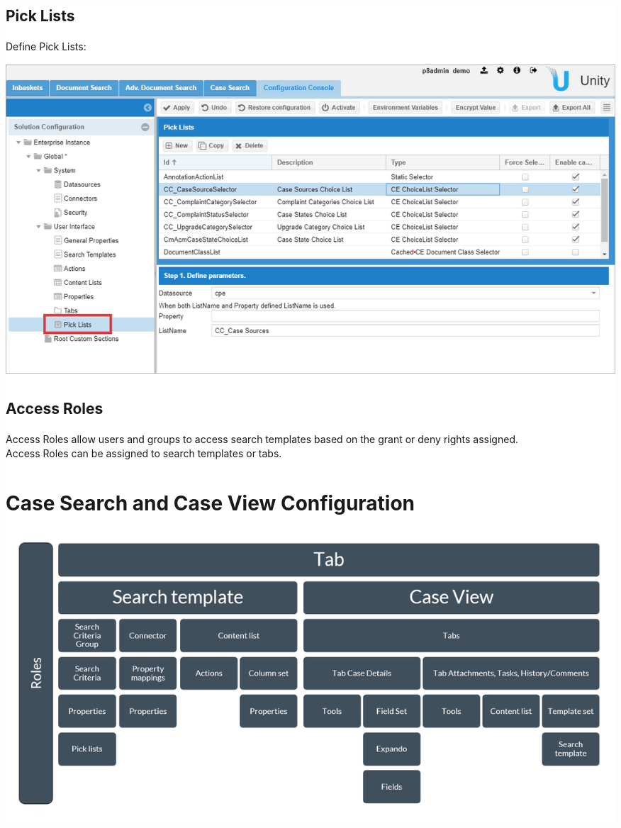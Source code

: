 ## Pick Lists

Define Pick Lists:

![Pick Lists](unity-case-management-configuration-extjs/images/image25.png)

## Access Roles

Access Roles allow users and groups to access search templates based on the grant or deny rights assigned.  
Access Roles can be assigned to search templates or tabs.

# Case Search and Case View Configuration

![Components scheme](unity-case-management-configuration-extjs/images/components-scheme.png)
